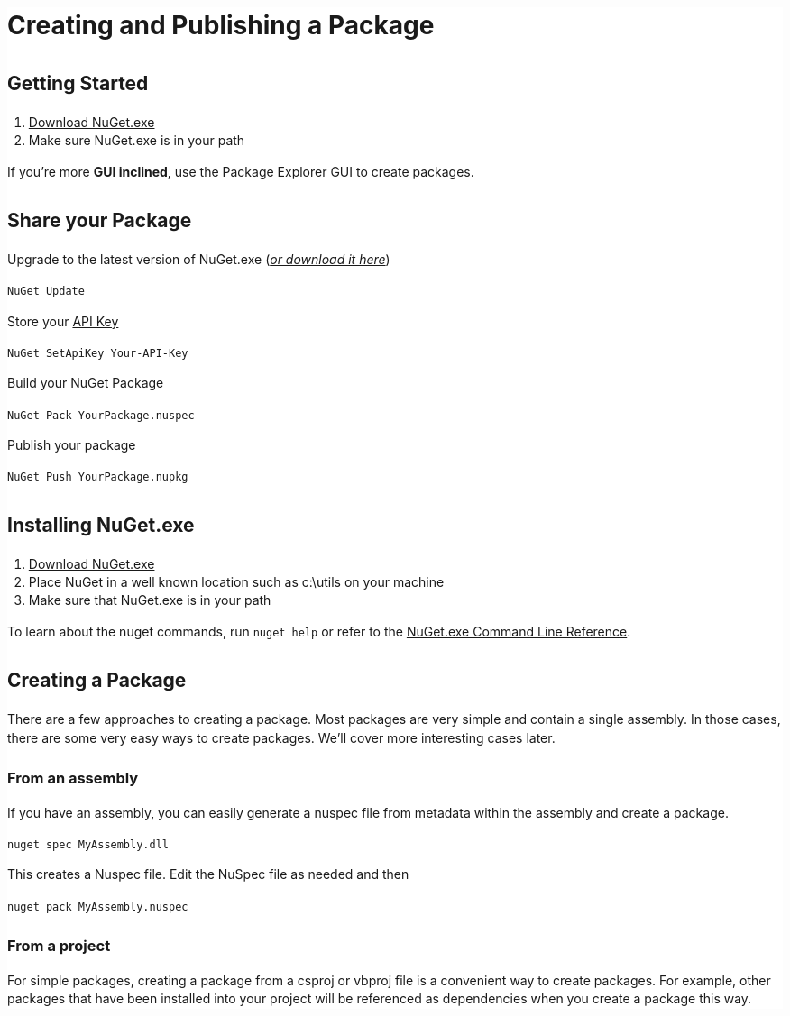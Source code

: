 ﻿# Creating and Publishing a Package

## Getting Started

1. [Download NuGet.exe](http://nuget.codeplex.com/releases/view/58939)
2. Make sure NuGet.exe is in your path

If you&#8217;re more __GUI inclined__, use the [Package Explorer GUI to create packages](/docs/creating-packages/using-a-gui-to-build-packages).

## Share your Package
Upgrade to the latest version of NuGet.exe (_[or download it here](http://nuget.codeplex.com/releases/view/58939)_)

    NuGet Update

Store your [API Key](#api-key)

    NuGet SetApiKey Your-API-Key

Build your NuGet Package

    NuGet Pack YourPackage.nuspec

Publish your package

    NuGet Push YourPackage.nupkg

## Installing NuGet.exe
1. [Download NuGet.exe](http://nuget.codeplex.com/releases/view/58939)
2. Place NuGet in a well known location such as c:\utils on your machine
3. Make sure that NuGet.exe is in your path

To learn about the nuget commands, run <code>nuget help</code> or refer to 
the [NuGet.exe Command Line Reference](~/docs/reference/command-line-reference).

## Creating a Package
There are a few approaches to creating a package. Most packages are very simple and contain 
a single assembly. In those cases, there are some very easy ways to create packages. 
We&#8217;ll cover more interesting cases later.

### From an assembly
If you have an assembly, you can easily generate a nuspec file from metadata within the assembly 
and create a package.

    nuget spec MyAssembly.dll

This creates a Nuspec file. Edit the NuSpec file as needed and then

    nuget pack MyAssembly.nuspec

### From a project
For simple packages, creating a package from a csproj or vbproj file is a convenient way 
to create packages. For example, other packages that have been installed into your project 
will be referenced as dependencies when you create a package this way.
